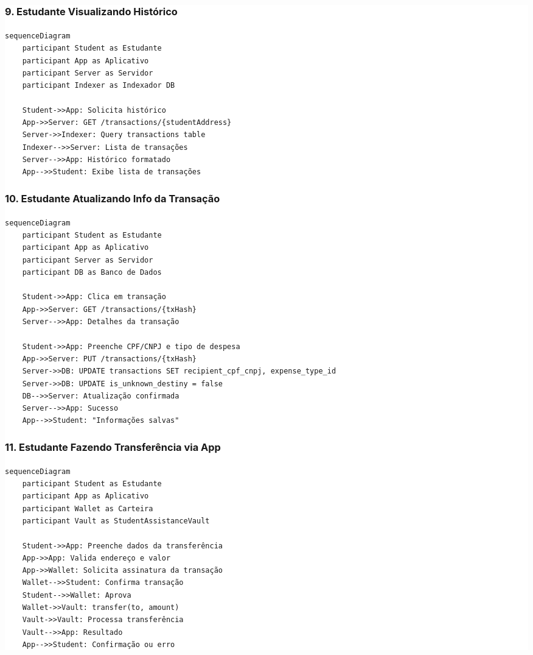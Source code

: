 ### 9. Estudante Visualizando Histórico

```mermaid
sequenceDiagram
    participant Student as Estudante
    participant App as Aplicativo
    participant Server as Servidor
    participant Indexer as Indexador DB
    
    Student->>App: Solicita histórico
    App->>Server: GET /transactions/{studentAddress}
    Server->>Indexer: Query transactions table
    Indexer-->>Server: Lista de transações
    Server-->>App: Histórico formatado
    App-->>Student: Exibe lista de transações
```

### 10. Estudante Atualizando Info da Transação

```mermaid
sequenceDiagram
    participant Student as Estudante
    participant App as Aplicativo
    participant Server as Servidor
    participant DB as Banco de Dados
    
    Student->>App: Clica em transação
    App->>Server: GET /transactions/{txHash}
    Server-->>App: Detalhes da transação
    
    Student->>App: Preenche CPF/CNPJ e tipo de despesa
    App->>Server: PUT /transactions/{txHash}
    Server->>DB: UPDATE transactions SET recipient_cpf_cnpj, expense_type_id
    Server->>DB: UPDATE is_unknown_destiny = false
    DB-->>Server: Atualização confirmada
    Server-->>App: Sucesso
    App-->>Student: "Informações salvas"
```

### 11. Estudante Fazendo Transferência via App

```mermaid
sequenceDiagram
    participant Student as Estudante
    participant App as Aplicativo
    participant Wallet as Carteira
    participant Vault as StudentAssistanceVault
    
    Student->>App: Preenche dados da transferência
    App->>App: Valida endereço e valor
    App->>Wallet: Solicita assinatura da transação
    Wallet-->>Student: Confirma transação
    Student-->>Wallet: Aprova
    Wallet->>Vault: transfer(to, amount)
    Vault->>Vault: Processa transferência
    Vault-->>App: Resultado
    App-->>Student: Confirmação ou erro
```
